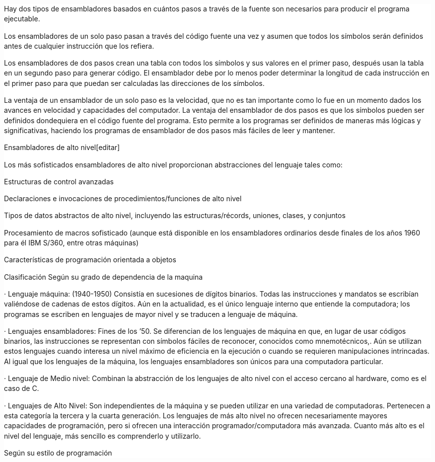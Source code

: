 Hay dos tipos de ensambladores basados en cuántos pasos a través de la fuente son necesarios para producir el programa ejecutable. 

Los ensambladores de un solo paso pasan a través del código fuente una vez y asumen que todos los símbolos serán definidos antes de cualquier instrucción que los refiera. 

Los ensambladores de dos pasos crean una tabla con todos los símbolos y sus valores en el primer paso, después usan la tabla en un segundo paso para generar código. El ensamblador debe por lo menos poder determinar la longitud de cada instrucción en el primer paso para que puedan ser calculadas las direcciones de los símbolos. 

La ventaja de un ensamblador de un solo paso es la velocidad, que no es tan importante como lo fue en un momento dados los avances en velocidad y capacidades del computador. La ventaja del ensamblador de dos pasos es que los símbolos pueden ser definidos dondequiera en el código fuente del programa. Esto permite a los programas ser definidos de maneras más lógicas y significativas, haciendo los programas de ensamblador de dos pasos más fáciles de leer y mantener. 

Ensambladores de alto nivel[editar] 

Los más sofisticados ensambladores de alto nivel proporcionan abstracciones del lenguaje tales como: 

Estructuras de control avanzadas 

Declaraciones e invocaciones de procedimientos/funciones de alto nivel 

Tipos de datos abstractos de alto nivel, incluyendo las estructuras/récords, uniones, clases, y conjuntos 

Procesamiento de macros sofisticado (aunque está disponible en los ensambladores ordinarios desde finales de los años 1960 para él IBM S/360, entre otras máquinas) 

Características de programación orientada a objetos 

 

Clasificación Según su grado de dependencia de la maquina 

·         Lenguaje máquina: (1940-1950) Consistía en sucesiones de dígitos binarios. Todas las instrucciones y mandatos se escribían valiéndose de cadenas de estos dígitos. Aún en la actualidad, es el único lenguaje interno que entiende la computadora; los programas se escriben en lenguajes de mayor nivel y se traducen a lenguaje de máquina. 

·         Lenguajes ensambladores: Fines de los ’50. Se diferencian de los lenguajes de máquina en que, en lugar de usar códigos binarios, las instrucciones se representan con símbolos fáciles de reconocer, conocidos como mnemotécnicos,. Aún se utilizan estos lenguajes cuando interesa un nivel máximo de eficiencia en la ejecución o cuando se requieren manipulaciones intrincadas. Al igual que los lenguajes de la máquina, los lenguajes ensambladores son únicos para una computadora particular. 

·         Lenguaje de Medio nivel: Combinan la abstracción de los lenguajes de alto nivel con el acceso cercano al hardware, como es el caso de C. 

·         Lenguajes de Alto Nivel: Son independientes de la máquina y se pueden utilizar en una variedad de computadoras. Pertenecen a esta categoría la tercera y la cuarta generación. Los lenguajes de más alto nivel no ofrecen necesariamente mayores capacidades de programación, pero si ofrecen una interacción programador/computadora más avanzada. Cuanto más alto es el nivel del lenguaje, más sencillo es comprenderlo y utilizarlo. 

Según su estilo de programación 
